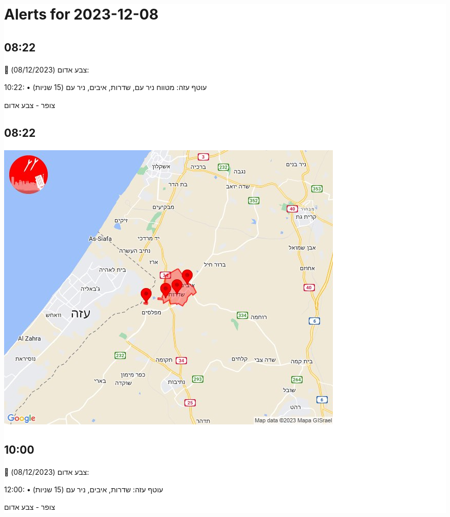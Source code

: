 # Alerts for 2023-12-08

## 08:22

🔴 צבע אדום (08/12/2023):

10:22:
• עוטף עזה: מטווח ניר עם, שדרות, איבים, ניר עם (15 שניות)

צופר - צבע אדום

## 08:22

![Photo](images/18027.jpg)

## 10:00

🔴 צבע אדום (08/12/2023):

12:00:
• עוטף עזה: שדרות, איבים, ניר עם (15 שניות)

צופר - צבע אדום
